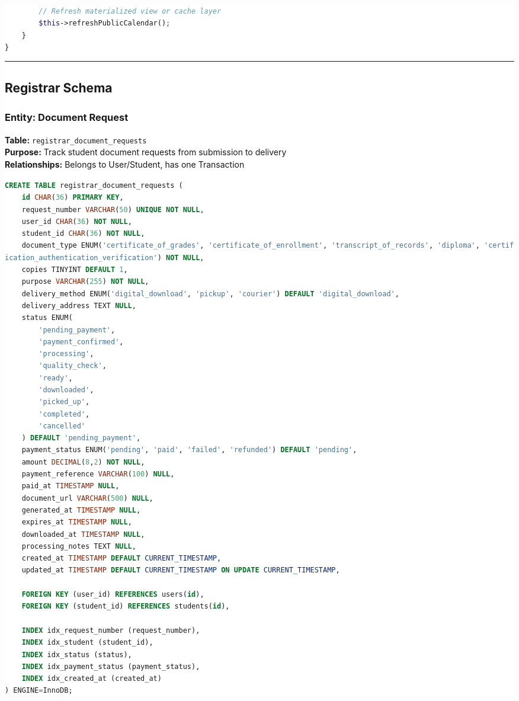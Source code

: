 ```php
        // Refresh materialized view or cache layer
        $this->refreshPublicCalendar();
    }
}
```

---

## Registrar Schema

### Entity: Document Request

**Table:** `registrar_document_requests`  
**Purpose:** Track student document requests from submission to delivery  
**Relationships:** Belongs to User/Student, has one Transaction

```sql
CREATE TABLE registrar_document_requests (
    id CHAR(36) PRIMARY KEY,
    request_number VARCHAR(50) UNIQUE NOT NULL,
    user_id CHAR(36) NOT NULL,
    student_id CHAR(36) NOT NULL,
    document_type ENUM('certificate_of_grades', 'certificate_of_enrollment', 'transcript_of_records', 'diploma', 'certification_authentication_verification') NOT NULL,
    copies TINYINT DEFAULT 1,
    purpose VARCHAR(255) NOT NULL,
    delivery_method ENUM('digital_download', 'pickup', 'courier') DEFAULT 'digital_download',
    delivery_address TEXT NULL,
    status ENUM(
        'pending_payment',
        'payment_confirmed',
        'processing',
        'quality_check',
        'ready',
        'downloaded',
        'picked_up',
        'completed',
        'cancelled'
    ) DEFAULT 'pending_payment',
    payment_status ENUM('pending', 'paid', 'failed', 'refunded') DEFAULT 'pending',
    amount DECIMAL(8,2) NOT NULL,
    payment_reference VARCHAR(100) NULL,
    paid_at TIMESTAMP NULL,
    document_url VARCHAR(500) NULL,
    generated_at TIMESTAMP NULL,
    expires_at TIMESTAMP NULL,
    downloaded_at TIMESTAMP NULL,
    processing_notes TEXT NULL,
    created_at TIMESTAMP DEFAULT CURRENT_TIMESTAMP,
    updated_at TIMESTAMP DEFAULT CURRENT_TIMESTAMP ON UPDATE CURRENT_TIMESTAMP,
    
    FOREIGN KEY (user_id) REFERENCES users(id),
    FOREIGN KEY (student_id) REFERENCES students(id),
    
    INDEX idx_request_number (request_number),
    INDEX idx_student (student_id),
    INDEX idx_status (status),
    INDEX idx_payment_status (payment_status),
    INDEX idx_created_at (created_at)
) ENGINE=InnoDB;
```
